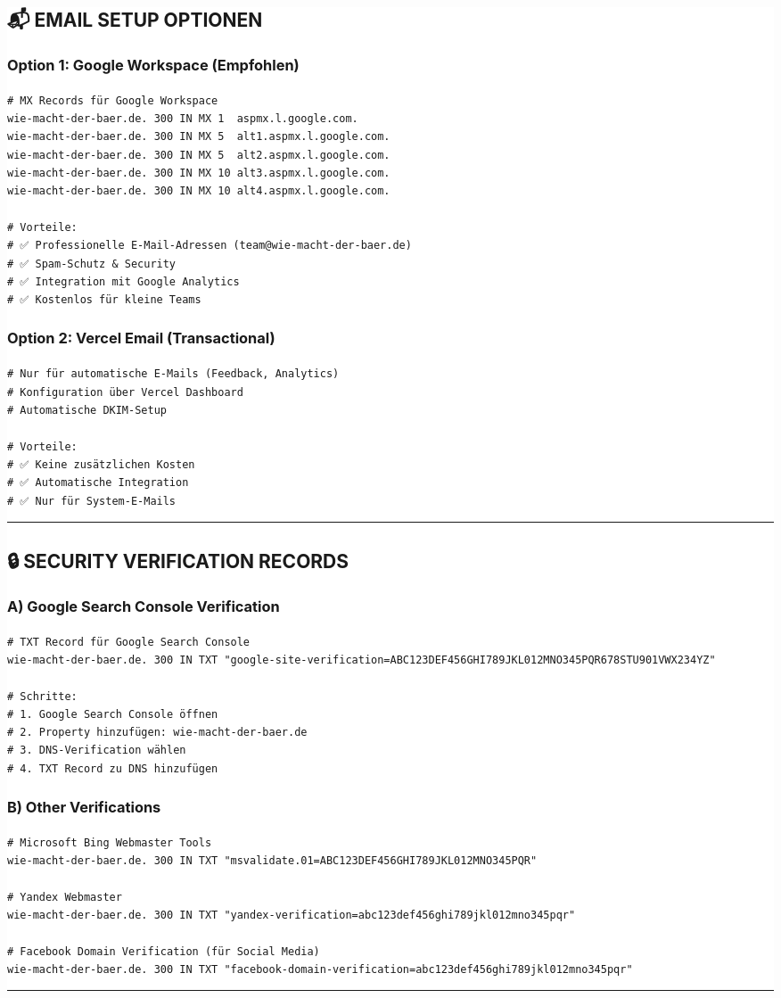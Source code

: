 
## 📬 **EMAIL SETUP OPTIONEN**

### **Option 1: Google Workspace (Empfohlen)**
```dns
# MX Records für Google Workspace
wie-macht-der-baer.de. 300 IN MX 1  aspmx.l.google.com.
wie-macht-der-baer.de. 300 IN MX 5  alt1.aspmx.l.google.com.
wie-macht-der-baer.de. 300 IN MX 5  alt2.aspmx.l.google.com.
wie-macht-der-baer.de. 300 IN MX 10 alt3.aspmx.l.google.com.
wie-macht-der-baer.de. 300 IN MX 10 alt4.aspmx.l.google.com.

# Vorteile:
# ✅ Professionelle E-Mail-Adressen (team@wie-macht-der-baer.de)
# ✅ Spam-Schutz & Security
# ✅ Integration mit Google Analytics
# ✅ Kostenlos für kleine Teams
```

### **Option 2: Vercel Email (Transactional)**
```dns
# Nur für automatische E-Mails (Feedback, Analytics)
# Konfiguration über Vercel Dashboard
# Automatische DKIM-Setup

# Vorteile:
# ✅ Keine zusätzlichen Kosten
# ✅ Automatische Integration
# ✅ Nur für System-E-Mails
```

---

## 🔒 **SECURITY VERIFICATION RECORDS**

### **A) Google Search Console Verification**
```dns
# TXT Record für Google Search Console
wie-macht-der-baer.de. 300 IN TXT "google-site-verification=ABC123DEF456GHI789JKL012MNO345PQR678STU901VWX234YZ"

# Schritte:
# 1. Google Search Console öffnen
# 2. Property hinzufügen: wie-macht-der-baer.de
# 3. DNS-Verification wählen
# 4. TXT Record zu DNS hinzufügen
```

### **B) Other Verifications**
```dns
# Microsoft Bing Webmaster Tools
wie-macht-der-baer.de. 300 IN TXT "msvalidate.01=ABC123DEF456GHI789JKL012MNO345PQR"

# Yandex Webmaster
wie-macht-der-baer.de. 300 IN TXT "yandex-verification=abc123def456ghi789jkl012mno345pqr"

# Facebook Domain Verification (für Social Media)
wie-macht-der-baer.de. 300 IN TXT "facebook-domain-verification=abc123def456ghi789jkl012mno345pqr"
```

---
